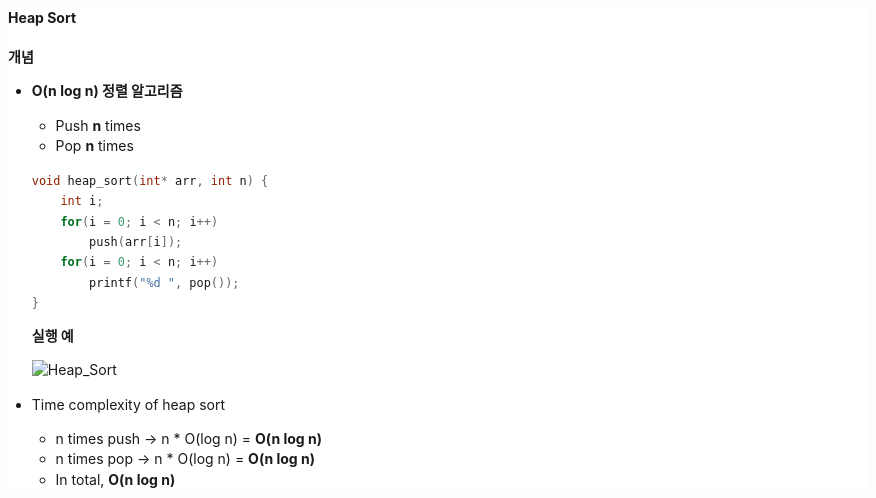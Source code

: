 #### Heap Sort

**개념**

- **O(n log n) 정렬 알고리즘**

  - Push **n** times
  - Pop **n** times

  ```c++
  void heap_sort(int* arr, int n) {
      int i;
      for(i = 0; i < n; i++)
          push(arr[i]);
      for(i = 0; i < n; i++)
          printf("%d ", pop());
  }
  ```

  **실행 예**

  ![Heap_Sort](https://user-images.githubusercontent.com/55044278/85543294-e2fd9880-b654-11ea-87e6-f85e2b0692ed.PNG)


- Time complexity of heap sort
  - n times push -> n * O(log n) = **O(n log n)**
  - n times pop -> n * O(log n) = **O(n log n)**
  - In total, **O(n log n)**

